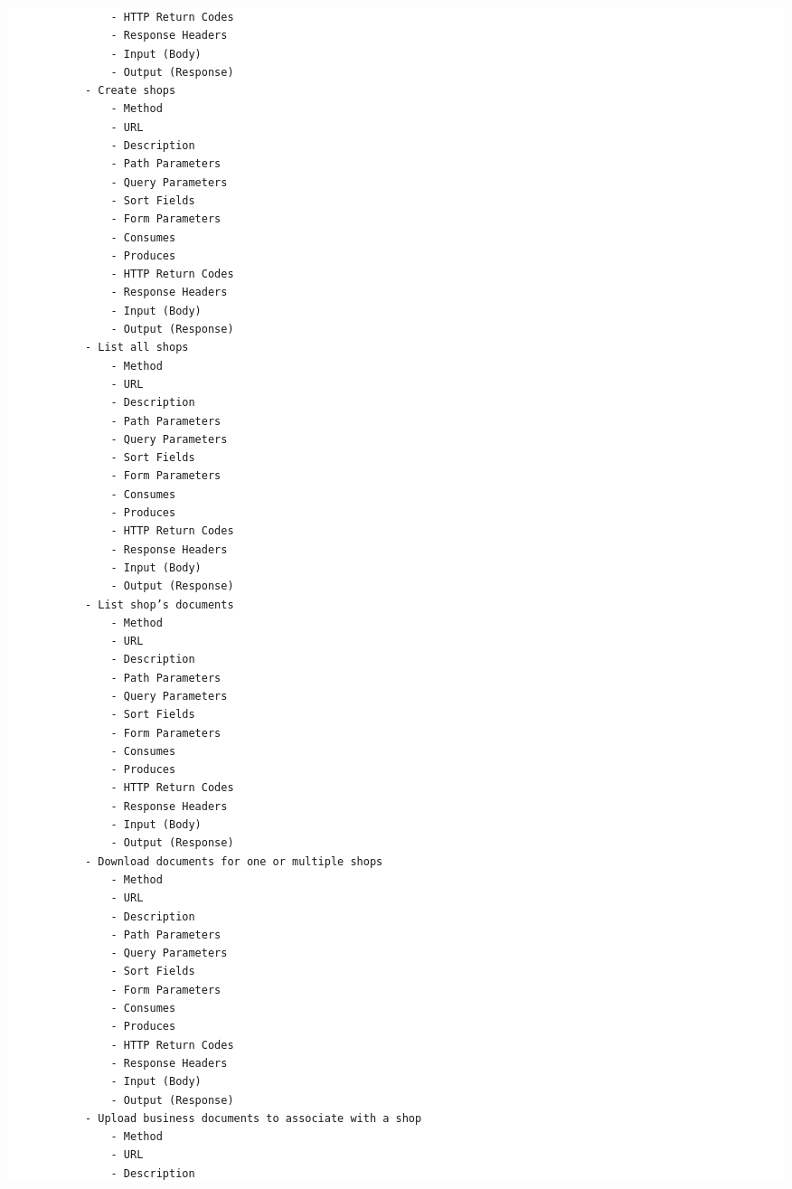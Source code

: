 					- HTTP Return Codes
					- Response Headers
					- Input (Body)
					- Output (Response)
				- Create shops
					- Method
					- URL
					- Description
					- Path Parameters
					- Query Parameters
					- Sort Fields
					- Form Parameters
					- Consumes
					- Produces
					- HTTP Return Codes
					- Response Headers
					- Input (Body)
					- Output (Response)
				- List all shops
					- Method
					- URL
					- Description
					- Path Parameters
					- Query Parameters
					- Sort Fields
					- Form Parameters
					- Consumes
					- Produces
					- HTTP Return Codes
					- Response Headers
					- Input (Body)
					- Output (Response)
				- List shop’s documents
					- Method
					- URL
					- Description
					- Path Parameters
					- Query Parameters
					- Sort Fields
					- Form Parameters
					- Consumes
					- Produces
					- HTTP Return Codes
					- Response Headers
					- Input (Body)
					- Output (Response)
				- Download documents for one or multiple shops
					- Method
					- URL
					- Description
					- Path Parameters
					- Query Parameters
					- Sort Fields
					- Form Parameters
					- Consumes
					- Produces
					- HTTP Return Codes
					- Response Headers
					- Input (Body)
					- Output (Response)
				- Upload business documents to associate with a shop
					- Method
					- URL
					- Description